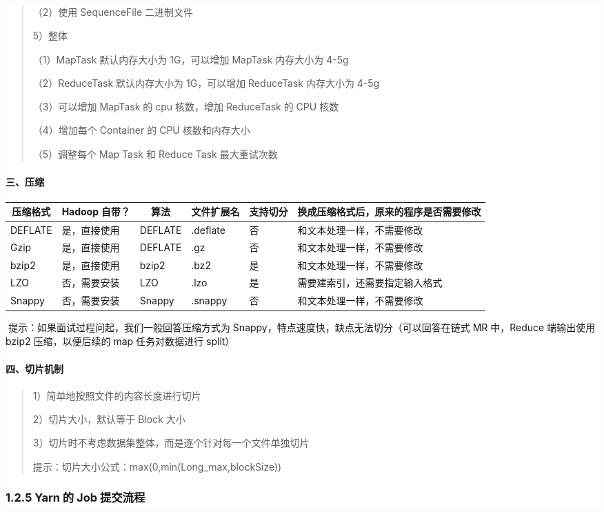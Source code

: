 >（2）使用 SequenceFile 二进制文件
> 
>5）整体
> 
>（1）MapTask 默认内存大小为 1G，可以增加 MapTask 内存大小为 4-5g
> 
>（2）ReduceTask 默认内存大小为 1G，可以增加 ReduceTask 内存大小为 4-5g
> 
>（3）可以增加 MapTask 的 cpu 核数，增加 ReduceTask 的 CPU 核数
> 
>（4）增加每个 Container 的 CPU 核数和内存大小
> 
>（5）调整每个 Map Task 和 Reduce Task 最大重试次数

#### 三、压缩

| 压缩格式 | Hadoop 自带？ | 算法    | 文件扩展名 | 支持切分 | 换成压缩格式后，原来的程序是否需要修改 |
| -------- | ------------- | ------- | ---------- | -------- | -------------------------------------- |
| DEFLATE  | 是，直接使用  | DEFLATE | .deflate   | 否       | 和文本处理一样，不需要修改             |
| Gzip     | 是，直接使用  | DEFLATE | .gz        | 否       | 和文本处理一样，不需要修改             |
| bzip2    | 是，直接使用  | bzip2   | .bz2       | 是       | 和文本处理一样，不需要修改             |
| LZO      | 否，需要安装  | LZO     | .lzo       | 是       | 需要建索引，还需要指定输入格式         |
| Snappy   | 否，需要安装  | Snappy  | .snappy    | 否       | 和文本处理一样，不需要修改             |

​	提示：如果面试过程问起，我们一般回答压缩方式为 Snappy，特点速度快，缺点无法切分（可以回答在链式 MR 中，Reduce 端输出使用 bzip2 压缩，以便后续的 map 任务对数据进行 split）

#### 四、切片机制

> 1）简单地按照文件的内容长度进行切片
>
> 2）切片大小，默认等于 Block 大小
>
> 3）切片时不考虑数据集整体，而是逐个针对每一个文件单独切片
>
> 提示：切片大小公式：max(0,min(Long_max,blockSize))

### 1.2.5 Yarn 的 Job 提交流程
